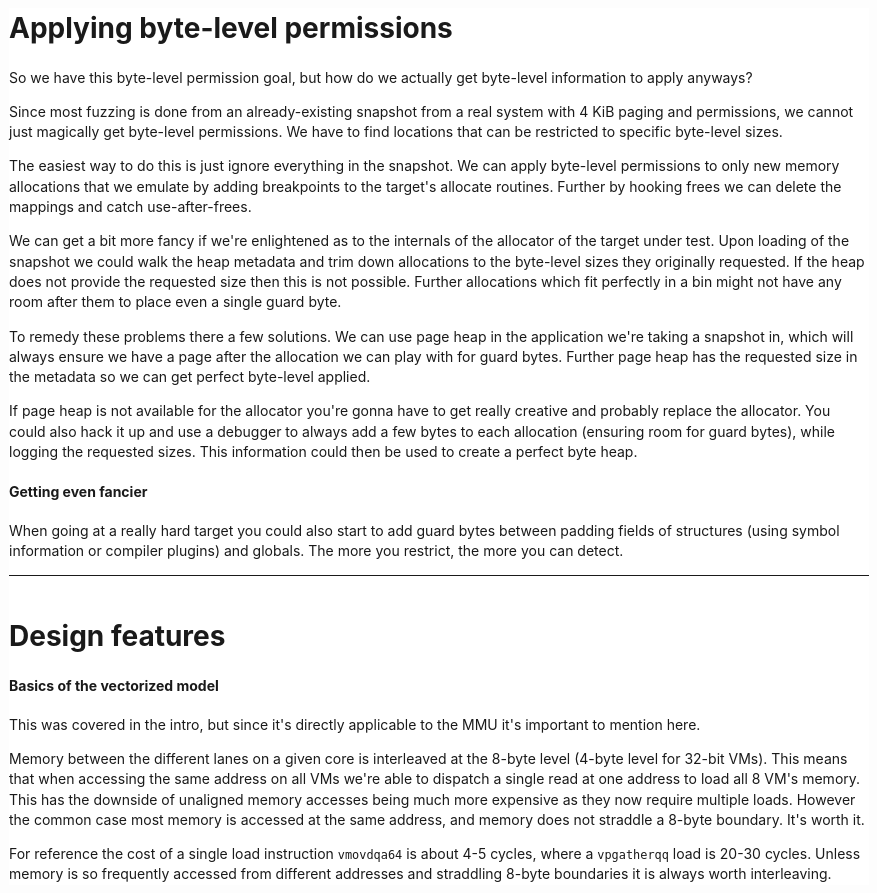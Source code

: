 # Applying byte-level permissions

So we have this byte-level permission goal, but how do we actually get byte-level information to apply anyways?

Since most fuzzing is done from an already-existing snapshot from a real system with 4 KiB paging and permissions, we cannot just magically get byte-level permissions. We have to find locations that can be restricted to specific byte-level sizes.

The easiest way to do this is just ignore everything in the snapshot. We can apply byte-level permissions to only new memory allocations that we emulate by adding breakpoints to the target's allocate routines. Further by hooking frees we can delete the mappings and catch use-after-frees.

We can get a bit more fancy if we're enlightened as to the internals of the allocator of the target under test. Upon loading of the snapshot we could walk the heap metadata and trim down allocations to the byte-level sizes they originally requested. If the heap does not provide the requested size then this is not possible. Further allocations which fit perfectly in a bin might not have any room after them to place even a single guard byte.

To remedy these problems there a few solutions. We can use page heap in the application we're taking a snapshot in, which will always ensure we have a page after the allocation we can play with for guard bytes. Further page heap has the requested size in the metadata so we can get perfect byte-level applied.

If page heap is not available for the allocator you're gonna have to get really creative and probably replace the allocator. You could also hack it up and use a debugger to always add a few bytes to each allocation (ensuring room for guard bytes), while logging the requested sizes. This information could then be used to create a perfect byte heap.

#### Getting even fancier

When going at a really hard target you could also start to add guard bytes between padding fields of structures (using symbol information or compiler plugins) and globals. The more you restrict, the more you can detect.

----

# Design features

#### Basics of the vectorized model

This was covered in the intro, but since it's directly applicable to the MMU it's important to mention here.

Memory between the different lanes on a given core is interleaved at the 8-byte level (4-byte level for 32-bit VMs). This means that when accessing the same address on all VMs we're able to dispatch a single read at one address to load all 8 VM's memory. This has the downside of unaligned memory accesses being much more expensive as they now require multiple loads. However the common case most memory is accessed at the same address, and memory does not straddle a 8-byte boundary. It's worth it.

For reference the cost of a single load instruction `vmovdqa64` is about 4-5 cycles, where a `vpgatherqq` load is 20-30 cycles. Unless memory is so frequently accessed from different addresses and straddling 8-byte boundaries it is always worth interleaving.
